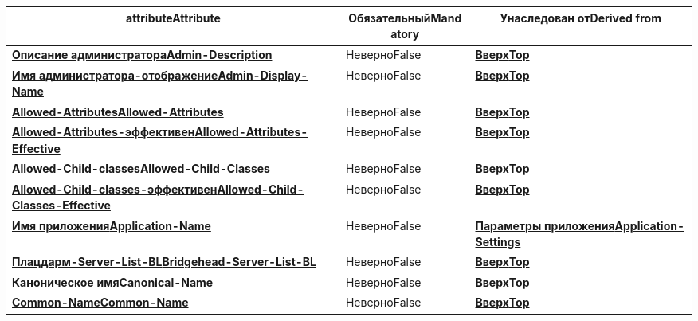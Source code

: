 | <span data-ttu-id="e0df5-148">attribute</span><span class="sxs-lookup"><span data-stu-id="e0df5-148">Attribute</span></span>                                                                      | <span data-ttu-id="e0df5-149">Обязательный</span><span class="sxs-lookup"><span data-stu-id="e0df5-149">Mandatory</span></span> | <span data-ttu-id="e0df5-150">Унаследован от</span><span class="sxs-lookup"><span data-stu-id="e0df5-150">Derived from</span></span>                                                     |
|--------------------------------------------------------------------------------|-----------|------------------------------------------------------------------|
| [<span data-ttu-id="e0df5-151">**Описание администратора**</span><span class="sxs-lookup"><span data-stu-id="e0df5-151">**Admin-Description**</span></span>](a-admindescription.md)                                | <span data-ttu-id="e0df5-152">Неверно</span><span class="sxs-lookup"><span data-stu-id="e0df5-152">False</span></span>     | [<span data-ttu-id="e0df5-153">**Вверх**</span><span class="sxs-lookup"><span data-stu-id="e0df5-153">**Top**</span></span>](c-top.md)<br/>                                  |
| [<span data-ttu-id="e0df5-154">**Имя администратора-отображение**</span><span class="sxs-lookup"><span data-stu-id="e0df5-154">**Admin-Display-Name**</span></span>](a-admindisplayname.md)                               | <span data-ttu-id="e0df5-155">Неверно</span><span class="sxs-lookup"><span data-stu-id="e0df5-155">False</span></span>     | [<span data-ttu-id="e0df5-156">**Вверх**</span><span class="sxs-lookup"><span data-stu-id="e0df5-156">**Top**</span></span>](c-top.md)<br/>                                  |
| [<span data-ttu-id="e0df5-157">**Allowed-Attributes**</span><span class="sxs-lookup"><span data-stu-id="e0df5-157">**Allowed-Attributes**</span></span>](a-allowedattributes.md)                              | <span data-ttu-id="e0df5-158">Неверно</span><span class="sxs-lookup"><span data-stu-id="e0df5-158">False</span></span>     | [<span data-ttu-id="e0df5-159">**Вверх**</span><span class="sxs-lookup"><span data-stu-id="e0df5-159">**Top**</span></span>](c-top.md)<br/>                                  |
| [<span data-ttu-id="e0df5-160">**Allowed-Attributes-эффективен**</span><span class="sxs-lookup"><span data-stu-id="e0df5-160">**Allowed-Attributes-Effective**</span></span>](a-allowedattributeseffective.md)           | <span data-ttu-id="e0df5-161">Неверно</span><span class="sxs-lookup"><span data-stu-id="e0df5-161">False</span></span>     | [<span data-ttu-id="e0df5-162">**Вверх**</span><span class="sxs-lookup"><span data-stu-id="e0df5-162">**Top**</span></span>](c-top.md)<br/>                                  |
| [<span data-ttu-id="e0df5-163">**Allowed-Child-classes**</span><span class="sxs-lookup"><span data-stu-id="e0df5-163">**Allowed-Child-Classes**</span></span>](a-allowedchildclasses.md)                         | <span data-ttu-id="e0df5-164">Неверно</span><span class="sxs-lookup"><span data-stu-id="e0df5-164">False</span></span>     | [<span data-ttu-id="e0df5-165">**Вверх**</span><span class="sxs-lookup"><span data-stu-id="e0df5-165">**Top**</span></span>](c-top.md)<br/>                                  |
| [<span data-ttu-id="e0df5-166">**Allowed-Child-classes-эффективен**</span><span class="sxs-lookup"><span data-stu-id="e0df5-166">**Allowed-Child-Classes-Effective**</span></span>](a-allowedchildclasseseffective.md)      | <span data-ttu-id="e0df5-167">Неверно</span><span class="sxs-lookup"><span data-stu-id="e0df5-167">False</span></span>     | [<span data-ttu-id="e0df5-168">**Вверх**</span><span class="sxs-lookup"><span data-stu-id="e0df5-168">**Top**</span></span>](c-top.md)<br/>                                  |
| [<span data-ttu-id="e0df5-169">**Имя приложения**</span><span class="sxs-lookup"><span data-stu-id="e0df5-169">**Application-Name**</span></span>](a-applicationname.md)                                  | <span data-ttu-id="e0df5-170">Неверно</span><span class="sxs-lookup"><span data-stu-id="e0df5-170">False</span></span>     | [<span data-ttu-id="e0df5-171">**Параметры приложения**</span><span class="sxs-lookup"><span data-stu-id="e0df5-171">**Application-Settings**</span></span>](c-applicationsettings.md)<br/> |
| [<span data-ttu-id="e0df5-172">**Плацдарм-Server-List-BL**</span><span class="sxs-lookup"><span data-stu-id="e0df5-172">**Bridgehead-Server-List-BL**</span></span>](a-bridgeheadserverlistbl.md)                  | <span data-ttu-id="e0df5-173">Неверно</span><span class="sxs-lookup"><span data-stu-id="e0df5-173">False</span></span>     | [<span data-ttu-id="e0df5-174">**Вверх**</span><span class="sxs-lookup"><span data-stu-id="e0df5-174">**Top**</span></span>](c-top.md)<br/>                                  |
| [<span data-ttu-id="e0df5-175">**Каноническое имя**</span><span class="sxs-lookup"><span data-stu-id="e0df5-175">**Canonical-Name**</span></span>](a-canonicalname.md)                                      | <span data-ttu-id="e0df5-176">Неверно</span><span class="sxs-lookup"><span data-stu-id="e0df5-176">False</span></span>     | [<span data-ttu-id="e0df5-177">**Вверх**</span><span class="sxs-lookup"><span data-stu-id="e0df5-177">**Top**</span></span>](c-top.md)<br/>                                  |
| [<span data-ttu-id="e0df5-178">**Common-Name**</span><span class="sxs-lookup"><span data-stu-id="e0df5-178">**Common-Name**</span></span>](a-cn.md)                                                    | <span data-ttu-id="e0df5-179">Неверно</span><span class="sxs-lookup"><span data-stu-id="e0df5-179">False</span></span>     | [<span data-ttu-id="e0df5-180">**Вверх**</span><span class="sxs-lookup"><span data-stu-id="e0df5-180">**Top**</span></span>](c-top.md)<br/>                                  |